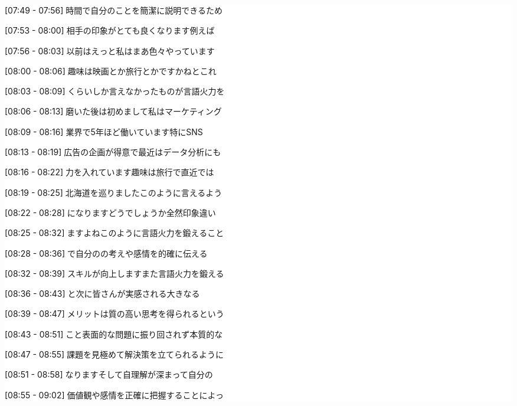 [07:49 - 07:56]
時間で自分のことを簡潔に説明できるため

[07:53 - 08:00]
相手の印象がとても良くなります例えば

[07:56 - 08:03]
以前はえっと私はまあ色々やっています

[08:00 - 08:06]
趣味は映画とか旅行とかですかねとこれ

[08:03 - 08:09]
くらいしか言えなかったものが言語火力を

[08:06 - 08:13]
磨いた後は初めまして私はマーケティング

[08:09 - 08:16]
業界で5年ほど働いています特にSNS

[08:13 - 08:19]
広告の企画が得意で最近はデータ分析にも

[08:16 - 08:22]
力を入れています趣味は旅行で直近では

[08:19 - 08:25]
北海道を巡りましたこのように言えるよう

[08:22 - 08:28]
になりますどうでしょうか全然印象違い

[08:25 - 08:32]
ますよねこのように言語火力を鍛えること

[08:28 - 08:36]
で自分のの考えや感情を的確に伝える

[08:32 - 08:39]
スキルが向上しますまた言語火力を鍛える

[08:36 - 08:43]
と次に皆さんが実感される大きなる

[08:39 - 08:47]
メリットは質の高い思考を得られるという

[08:43 - 08:51]
こと表面的な問題に振り回されず本質的な

[08:47 - 08:55]
課題を見極めて解決策を立てられるように

[08:51 - 08:58]
なりますそして自理解が深まって自分の

[08:55 - 09:02]
価値観や感情を正確に把握することによっ
